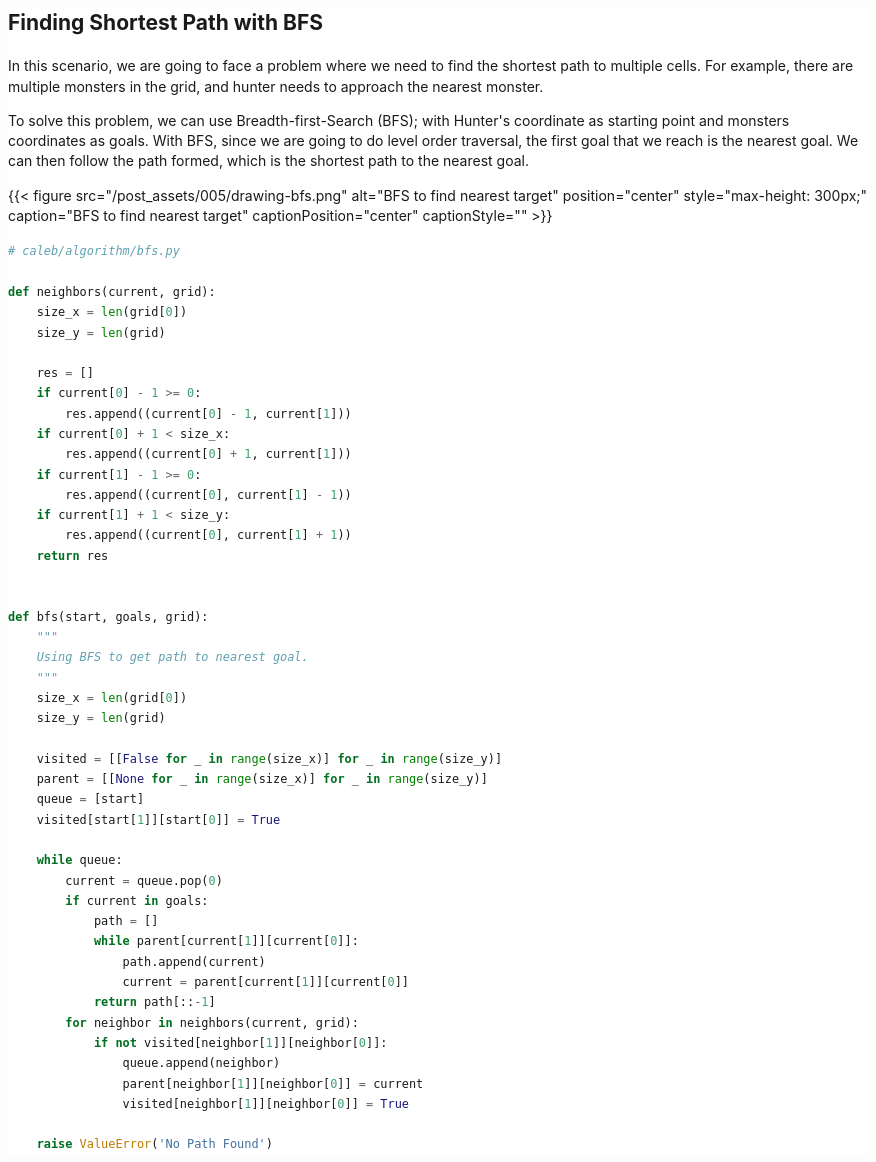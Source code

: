 
## Finding Shortest Path with BFS

In this scenario, we are going to face a problem where we need to find the shortest path to multiple cells.
For example, there are multiple monsters in the grid, and hunter needs to approach the nearest monster.

To solve this problem, we can use Breadth-first-Search (BFS);
with Hunter's coordinate as starting point and monsters coordinates as goals.
With BFS, since we are going to do level order traversal, the first goal that we reach is the nearest goal.
We can then follow the path formed, which is the shortest path to the nearest goal.


{{< figure src="/post_assets/005/drawing-bfs.png" alt="BFS to find nearest target" position="center" style="max-height: 300px;" caption="BFS to find nearest target" captionPosition="center" captionStyle="" >}}


```python
# caleb/algorithm/bfs.py

def neighbors(current, grid):
    size_x = len(grid[0])
    size_y = len(grid)

    res = []
    if current[0] - 1 >= 0:
        res.append((current[0] - 1, current[1]))
    if current[0] + 1 < size_x:
        res.append((current[0] + 1, current[1]))
    if current[1] - 1 >= 0:
        res.append((current[0], current[1] - 1))
    if current[1] + 1 < size_y:
        res.append((current[0], current[1] + 1))
    return res


def bfs(start, goals, grid):
    """
    Using BFS to get path to nearest goal.
    """
    size_x = len(grid[0])
    size_y = len(grid)

    visited = [[False for _ in range(size_x)] for _ in range(size_y)]
    parent = [[None for _ in range(size_x)] for _ in range(size_y)]
    queue = [start]
    visited[start[1]][start[0]] = True

    while queue:
        current = queue.pop(0)
        if current in goals:
            path = []
            while parent[current[1]][current[0]]:
                path.append(current)
                current = parent[current[1]][current[0]]
            return path[::-1]
        for neighbor in neighbors(current, grid):
            if not visited[neighbor[1]][neighbor[0]]:
                queue.append(neighbor)
                parent[neighbor[1]][neighbor[0]] = current
                visited[neighbor[1]][neighbor[0]] = True

    raise ValueError('No Path Found')
```